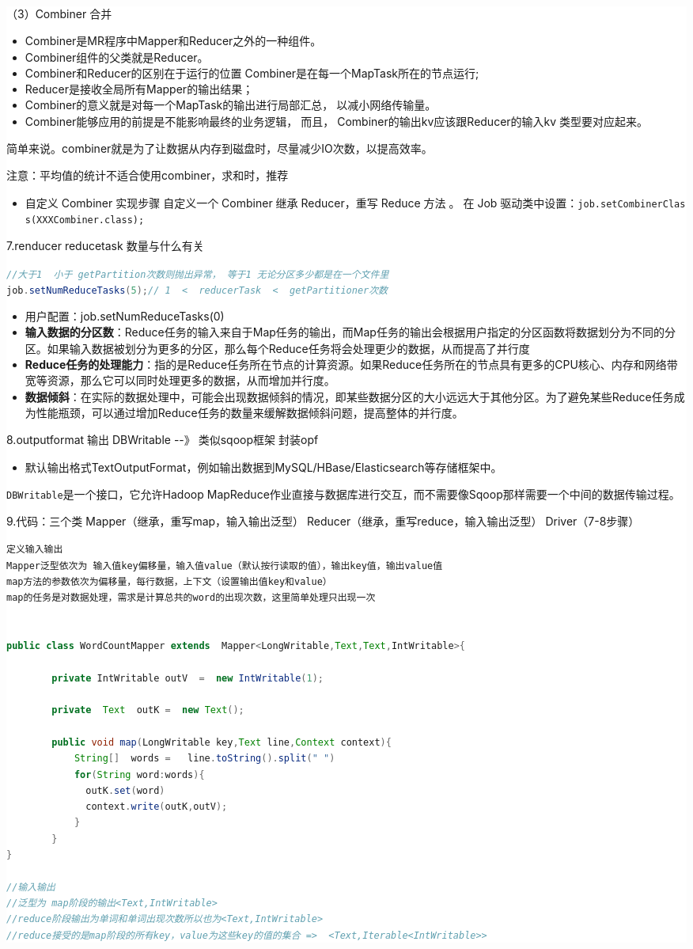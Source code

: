 （3）Combiner 合并

- Combiner是MR程序中Mapper和Reducer之外的一种组件。
-  Combiner组件的父类就是Reducer。 
- Combiner和Reducer的区别在于运行的位置 Combiner是在每一个MapTask所在的节点运行;
-  Reducer是接收全局所有Mapper的输出结果；
-  Combiner的意义就是对每一个MapTask的输出进行局部汇总， 以减小网络传输量。 
- Combiner能够应用的前提是不能影响最终的业务逻辑， 而且， Combiner的输出kv应该跟Reducer的输入kv 类型要对应起来。

简单来说。combiner就是为了让数据从内存到磁盘时，尽量减少IO次数，以提高效率。

注意：平均值的统计不适合使用combiner，求和时，推荐

- 自定义 Combiner 实现步骤 自定义一个 Combiner 继承 Reducer，重写 Reduce 方法 。 在 Job 驱动类中设置：`job.setCombinerClass(XXXCombiner.class);`





7.renducer reducetask 数量与什么有关

```java
//大于1  小于 getPartition次数则抛出异常， 等于1 无论分区多少都是在一个文件里
job.setNumReduceTasks(5);// 1  <  reducerTask  <  getPartitioner次数
```

- 用户配置：job.setNumReduceTasks(0)
- **输入数据的分区数**：Reduce任务的输入来自于Map任务的输出，而Map任务的输出会根据用户指定的分区函数将数据划分为不同的分区。如果输入数据被划分为更多的分区，那么每个Reduce任务将会处理更少的数据，从而提高了并行度
- **Reduce任务的处理能力**：指的是Reduce任务所在节点的计算资源。如果Reduce任务所在的节点具有更多的CPU核心、内存和网络带宽等资源，那么它可以同时处理更多的数据，从而增加并行度。
- **数据倾斜**：在实际的数据处理中，可能会出现数据倾斜的情况，即某些数据分区的大小远远大于其他分区。为了避免某些Reduce任务成为性能瓶颈，可以通过增加Reduce任务的数量来缓解数据倾斜问题，提高整体的并行度。

8.outputformat 输出 DBWritable --》 类似sqoop框架 封装opf

- 默认输出格式TextOutputFormat，例如输出数据到MySQL/HBase/Elasticsearch等存储框架中。

`DBWritable`是一个接口，它允许Hadoop MapReduce作业直接与数据库进行交互，而不需要像Sqoop那样需要一个中间的数据传输过程。





9.代码：三个类 Mapper（继承，重写map，输入输出泛型） Reducer（继承，重写reduce，输入输出泛型） Driver（7-8步骤）

```java  :collapsed-lines=1
定义输入输出
Mapper泛型依次为 输入值key偏移量，输入值value（默认按行读取的值），输出key值，输出value值
map方法的参数依次为偏移量，每行数据，上下文（设置输出值key和value）
map的任务是对数据处理，需求是计算总共的word的出现次数，这里简单处理只出现一次


public class WordCountMapper extends  Mapper<LongWritable,Text,Text,IntWritable>{

		private IntWritable outV  =  new IntWritable(1);
	
		private  Text  outK =  new Text();
		
		public void map(LongWritable key,Text line,Context context){
			String[]  words = 	line.toString().split(" ")
			for(String word:words){
			  outK.set(word)
			  context.write(outK,outV);
			}	
		}
}

//输入输出 
//泛型为 map阶段的输出<Text,IntWritable>   
//reduce阶段输出为单词和单词出现次数所以也为<Text,IntWritable>
//reduce接受的是map阶段的所有key，value为这些key的值的集合 =>  <Text,Iterable<IntWritable>>
```
